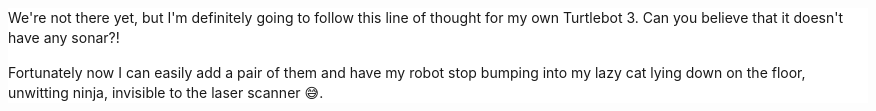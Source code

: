 We're not there yet, but I'm definitely going to follow this line of thought for my own Turtlebot 3.
Can you believe that it doesn't have any sonar?!

Fortunately now I can easily add a pair of them and have my robot stop bumping into my lazy cat lying down on the floor,
unwitting ninja, invisible to the laser scanner :sweat_smile:.

[//]: # (URLs)

[pico_setup]: pi-pico-uros-getting-started.md
[pico_pinout]: https://datasheets.raspberrypi.org/pico/Pico-R3-A4-Pinout.pdf

[mico_ros]: https://github.com/artivis/mico_ros
[micro_ros_agent_issue]: https://github.com/micro-ROS/micro-ROS-Agent/issues/63

[range_api]: https://docs.ros2.org/latest/api/sensor_msgs/msg/Range.html
